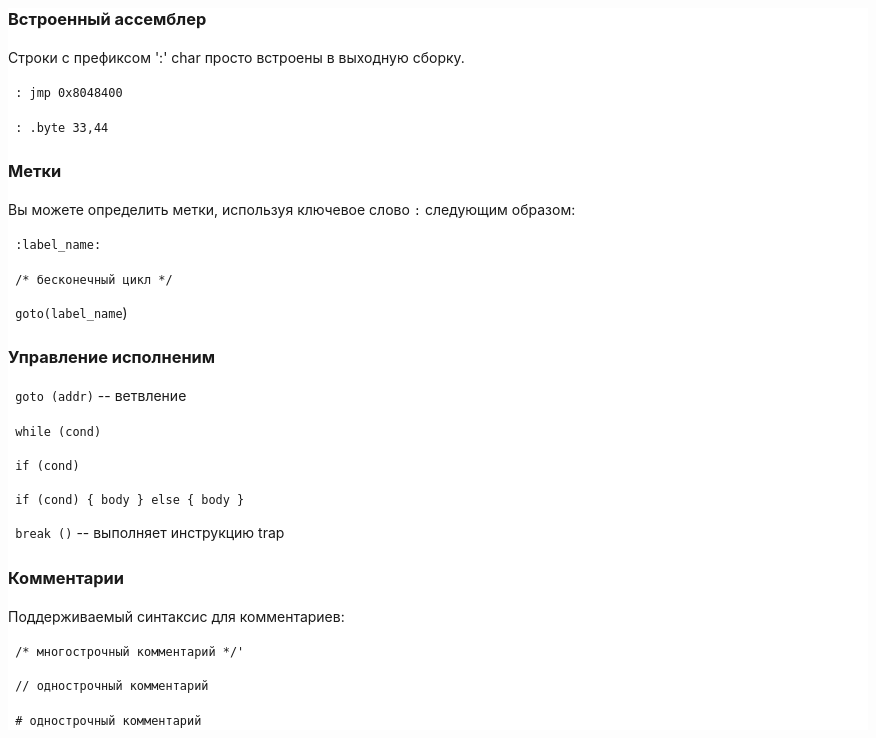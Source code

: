 
### Встроенный ассемблер

Строки с префиксом ':' char просто встроены в выходную сборку.

` : jmp 0x8048400`

` : .byte 33,44`

### Метки

Вы можете определить метки, используя ключевое слово `:` следующим образом:

` :label_name:`

` /* бесконечный цикл */`

` goto(label_name`\)

### Управление исполненим

` goto (addr)` -- ветвление

` while (cond)`

` if (cond)`

` if (cond) { body } else { body }`

` break ()` -- выполняет инструкцию trap

### Комментарии

Поддерживаемый синтаксис для комментариев:

` /* многострочный комментарий */'`

` // однострочный комментарий`

` # однострочный комментарий`


